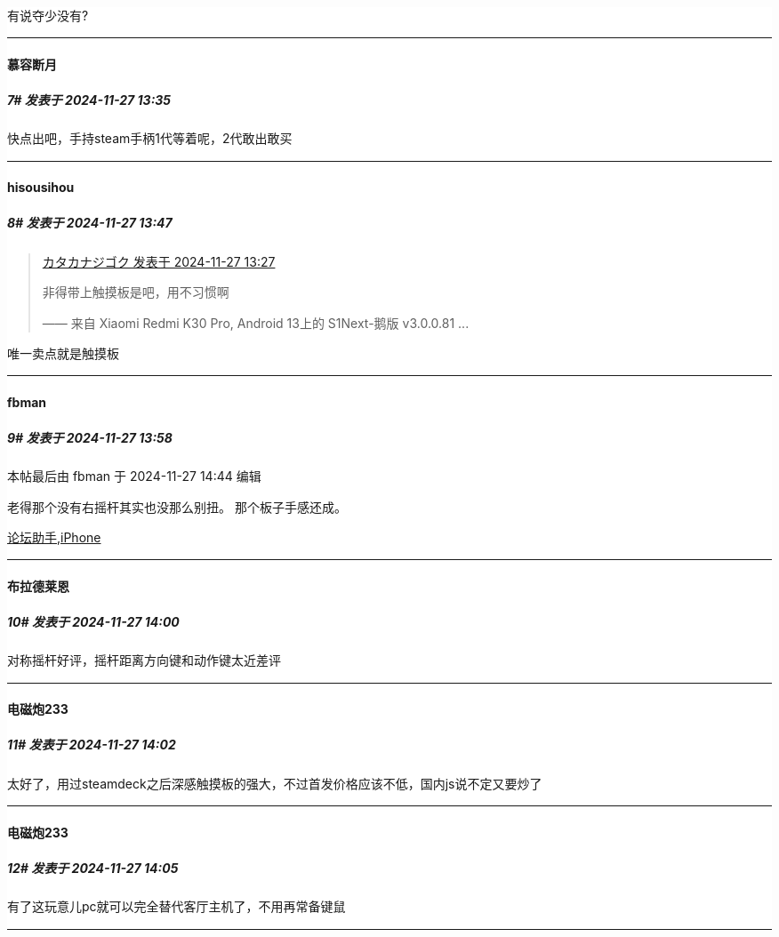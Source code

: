 有说夺少没有?

*****

####  慕容断月  
##### 7#       发表于 2024-11-27 13:35

快点出吧，手持steam手柄1代等着呢，2代敢出敢买

*****

####  hisousihou  
##### 8#       发表于 2024-11-27 13:47

<blockquote><a href="httphttps://bbs.saraba1st.com/2b/forum.php?mod=redirect&amp;goto=findpost&amp;pid=66785499&amp;ptid=2208397" target="_blank">カタカナジゴク 发表于 2024-11-27 13:27</a>

非得带上触摸板是吧，用不习惯啊

—— 来自 Xiaomi Redmi K30 Pro, Android 13上的 S1Next-鹅版 v3.0.0.81 ...</blockquote>
唯一卖点就是触摸板

*****

####  fbman  
##### 9#       发表于 2024-11-27 13:58

 本帖最后由 fbman 于 2024-11-27 14:44 编辑 

老得那个没有右摇杆其实也没那么别扭。
那个板子手感还成。

[论坛助手,iPhone](https://bbs.saraba1st.com/2b/forum.php?mod=viewthread&amp;tid=2029836)

*****

####  布拉德莱恩  
##### 10#       发表于 2024-11-27 14:00

对称摇杆好评，摇杆距离方向键和动作键太近差评

*****

####  电磁炮233  
##### 11#       发表于 2024-11-27 14:02

太好了，用过steamdeck之后深感触摸板的强大，不过首发价格应该不低，国内js说不定又要炒了

*****

####  电磁炮233  
##### 12#       发表于 2024-11-27 14:05

有了这玩意儿pc就可以完全替代客厅主机了，不用再常备键鼠

*****
